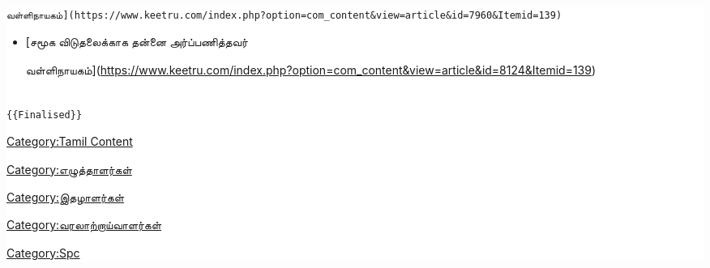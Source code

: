     வள்ளிநாயகம்](https://www.keetru.com/index.php?option=com_content&view=article&id=7960&Itemid=139)

-   [சமூக விடுதலைக்காக தன்னை அர்ப்பணித்தவர்

    வள்ளிநாயகம்](https://www.keetru.com/index.php?option=com_content&view=article&id=8124&Itemid=139)



```{=mediawiki}

{{Finalised}}

```

[Category:Tamil Content](Category:Tamil_Content "wikilink")

[Category:எழுத்தாளர்கள்](Category:எழுத்தாளர்கள் "wikilink")

[Category:இதழாளர்கள்](Category:இதழாளர்கள் "wikilink")

[Category:வரலாற்றாய்வாளர்கள்](Category:வரலாற்றாய்வாளர்கள் "wikilink")

[Category:Spc](Category:Spc "wikilink")

